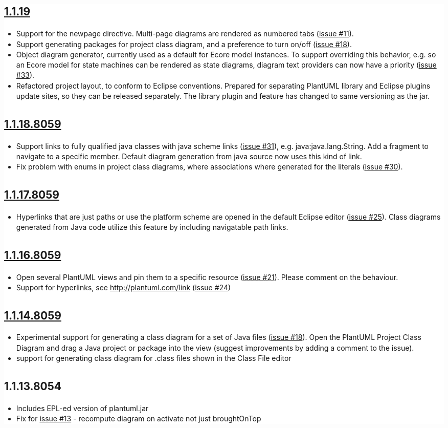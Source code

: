 ## [1.1.19](https://github.com/hallvard/plantuml/releases/tag/1.1.19)
- Support for the newpage directive. Multi-page diagrams are rendered as numbered tabs ([issue #11](https://github.com/hallvard/plantuml/issues/11)).
- Support generating packages for project class diagram, and a preference to turn on/off ([issue #18](https://github.com/hallvard/plantuml/issues/18)).
- Object diagram generator, currently used as a default for Ecore model instances. To support overriding this behavior, e.g. so an Ecore model for state machines can be rendered as state diagrams, diagram text providers can now have a priority ([issue #33](https://github.com/hallvard/plantuml/issues/33)).
- Refactored project layout, to conform to Eclipse conventions. Prepared for separating PlantUML library and Eclipse plugins update sites, so they can be released separately. The library plugin and feature has changed to same versioning as the jar.

## [1.1.18.8059](https://github.com/hallvard/plantuml/releases/tag/1.1.18.8059)
- Support links to fully qualified java classes with java scheme links ([issue #31](https://github.com/hallvard/plantuml/issues/31)), e.g. java:java.lang.String. Add a fragment to navigate to a specific member. Default diagram generation from java source now uses this kind of link.
- Fix problem with enums in project class diagrams, where associations where generated for the literals ([issue #30](https://github.com/hallvard/plantuml/issues/30)).

## [1.1.17.8059](https://github.com/hallvard/plantuml/releases/tag/1.1.17.8059)
- Hyperlinks that are just paths or use the platform scheme are opened in the default Eclipse editor ([issue #25](https://github.com/hallvard/plantuml/issues/25)). Class diagrams generated from Java code utilize this feature by including navigatable path links.

## [1.1.16.8059](https://github.com/hallvard/plantuml/releases/tag/1.1.16.8059)
- Open several PlantUML views and pin them to a specific resource ([issue #21](https://github.com/hallvard/plantuml/issues/21)). Please comment on the behaviour.
- Support for hyperlinks, see http://plantuml.com/link ([issue #24](https://github.com/hallvard/plantuml/issues/24))

## [1.1.14.8059](https://github.com/hallvard/plantuml/releases/tag/v1.1.14.8059)
- Experimental support for generating a class diagram for a set of Java files ([issue #18](https://github.com/hallvard/plantuml/issues/18)). Open the PlantUML Project Class Diagram and drag a Java project or package into the view (suggest improvements by adding a comment to the issue).
- support for generating class diagram for .class files shown in the Class File editor

## 1.1.13.8054
- Includes EPL-ed version of plantuml.jar
- Fix for [issue #13](https://github.com/hallvard/plantuml/issues/13) - recompute diagram on activate not just broughtOnTop
